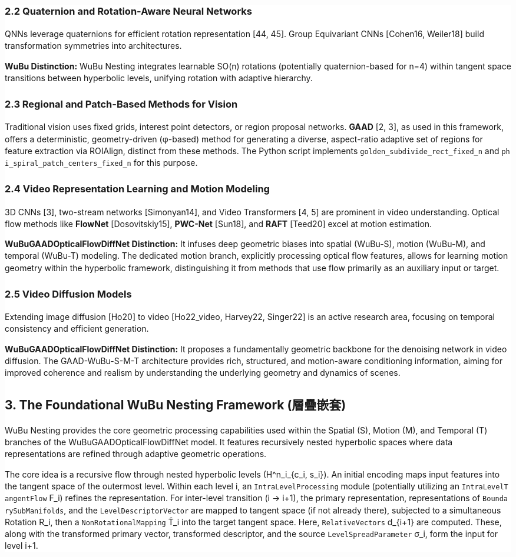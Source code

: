 ### 2.2 Quaternion and Rotation-Aware Neural Networks

QNNs leverage quaternions for efficient rotation representation [44, 45]. Group Equivariant CNNs [Cohen16, Weiler18] build transformation symmetries into architectures.

**WuBu Distinction:** WuBu Nesting integrates learnable SO(n) rotations (potentially quaternion-based for n=4) within tangent space transitions between hyperbolic levels, unifying rotation with adaptive hierarchy.

### 2.3 Regional and Patch-Based Methods for Vision

Traditional vision uses fixed grids, interest point detectors, or region proposal networks. **GAAD** [2, 3], as used in this framework, offers a deterministic, geometry-driven (φ-based) method for generating a diverse, aspect-ratio adaptive set of regions for feature extraction via ROIAlign, distinct from these methods. The Python script implements `golden_subdivide_rect_fixed_n` and `phi_spiral_patch_centers_fixed_n` for this purpose.

### 2.4 Video Representation Learning and Motion Modeling

3D CNNs [3], two-stream networks [Simonyan14], and Video Transformers [4, 5] are prominent in video understanding. Optical flow methods like **FlowNet** [Dosovitskiy15], **PWC-Net** [Sun18], and **RAFT** [Teed20] excel at motion estimation.

**WuBuGAADOpticalFlowDiffNet Distinction:** It infuses deep geometric biases into spatial (WuBu-S), motion (WuBu-M), and temporal (WuBu-T) modeling. The dedicated motion branch, explicitly processing optical flow features, allows for learning motion geometry within the hyperbolic framework, distinguishing it from methods that use flow primarily as an auxiliary input or target.

### 2.5 Video Diffusion Models

Extending image diffusion [Ho20] to video [Ho22_video, Harvey22, Singer22] is an active research area, focusing on temporal consistency and efficient generation.

**WuBuGAADOpticalFlowDiffNet Distinction:** It proposes a fundamentally geometric backbone for the denoising network in video diffusion. The GAAD-WuBu-S-M-T architecture provides rich, structured, and motion-aware conditioning information, aiming for improved coherence and realism by understanding the underlying geometry and dynamics of scenes.

## 3. The Foundational WuBu Nesting Framework (層疊嵌套)

WuBu Nesting provides the core geometric processing capabilities used within the Spatial (S), Motion (M), and Temporal (T) branches of the WuBuGAADOpticalFlowDiffNet model. It features recursively nested hyperbolic spaces where data representations are refined through adaptive geometric operations.

The core idea is a recursive flow through nested hyperbolic levels (H^n_i_{c_i, s_i}). An initial encoding maps input features into the tangent space of the outermost level. Within each level i, an `IntraLevelProcessing` module (potentially utilizing an `IntraLevelTangentFlow` F_i) refines the representation. For inter-level transition (i → i+1), the primary representation, representations of `BoundarySubManifolds`, and the `LevelDescriptorVector` are mapped to tangent space (if not already there), subjected to a simultaneous Rotation R_i, then a `NonRotationalMapping` T̃_i into the target tangent space. Here, `RelativeVectors` d_{i+1} are computed. These, along with the transformed primary vector, transformed descriptor, and the source `LevelSpreadParameter` σ_i, form the input for level i+1.
